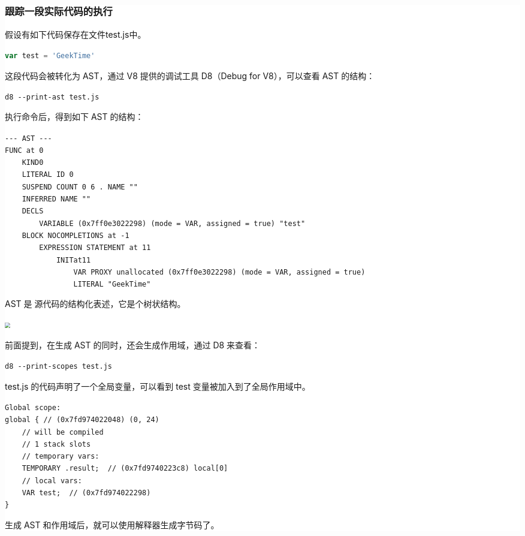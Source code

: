 ### 跟踪一段实际代码的执行

假设有如下代码保存在文件test.js中。

```javascript
var test = 'GeekTime'
```

这段代码会被转化为 AST，通过 V8 提供的调试工具 D8（Debug for V8），可以查看 AST 的结构：

```shell
d8 --print-ast test.js
```

执行命令后，得到如下 AST 的结构：

```shell
--- AST ---
FUNC at 0
	KIND0
	LITERAL ID 0
	SUSPEND COUNT 0 6 . NAME ""
	INFERRED NAME ""
	DECLS
		VARIABLE (0x7ff0e3022298) (mode = VAR, assigned = true) "test"
	BLOCK NOCOMPLETIONS at -1
		EXPRESSION STATEMENT at 11
			INITat11
				VAR PROXY unallocated (0x7ff0e3022298) (mode = VAR, assigned = true)
				LITERAL "GeekTime"
```

AST 是 源代码的结构化表述，它是个树状结构。

<img src="https://tva1.sinaimg.cn/large/008i3skNgy1gw91ivds6kj30vq0awq3c.jpg" style="zoom: 55%;" />

前面提到，在生成 AST 的同时，还会生成作用域，通过 D8 来查看：

```shell
d8 --print-scopes test.js
```

test.js 的代码声明了一个全局变量，可以看到 test 变量被加入到了全局作用域中。

```shell
Global scope:
global { // (0x7fd974022048) (0, 24)
	// will be compiled
	// 1 stack slots
	// temporary vars:
	TEMPORARY .result;  // (0x7fd9740223c8) local[0]
	// local vars:
	VAR test;  // (0x7fd974022298)
}
```

生成 AST 和作用域后，就可以使用解释器生成字节码了。
